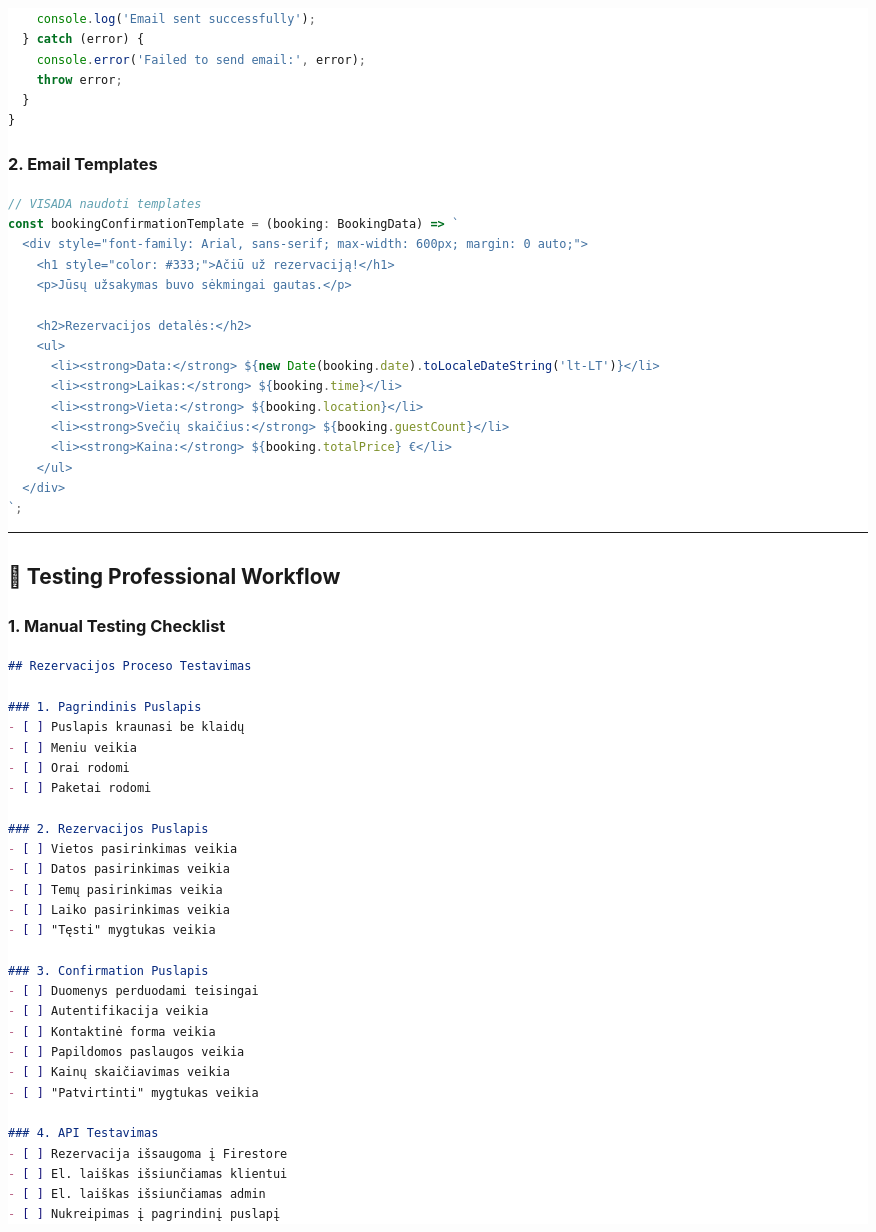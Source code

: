 ```typescript
    console.log('Email sent successfully');
  } catch (error) {
    console.error('Failed to send email:', error);
    throw error;
  }
}
```

### **2. Email Templates**
```typescript
// VISADA naudoti templates
const bookingConfirmationTemplate = (booking: BookingData) => `
  <div style="font-family: Arial, sans-serif; max-width: 600px; margin: 0 auto;">
    <h1 style="color: #333;">Ačiū už rezervaciją!</h1>
    <p>Jūsų užsakymas buvo sėkmingai gautas.</p>
    
    <h2>Rezervacijos detalės:</h2>
    <ul>
      <li><strong>Data:</strong> ${new Date(booking.date).toLocaleDateString('lt-LT')}</li>
      <li><strong>Laikas:</strong> ${booking.time}</li>
      <li><strong>Vieta:</strong> ${booking.location}</li>
      <li><strong>Svečių skaičius:</strong> ${booking.guestCount}</li>
      <li><strong>Kaina:</strong> ${booking.totalPrice} €</li>
    </ul>
  </div>
`;
```

---

## 🧪 **Testing Professional Workflow**

### **1. Manual Testing Checklist**
```markdown
## Rezervacijos Proceso Testavimas

### 1. Pagrindinis Puslapis
- [ ] Puslapis kraunasi be klaidų
- [ ] Meniu veikia
- [ ] Orai rodomi
- [ ] Paketai rodomi

### 2. Rezervacijos Puslapis
- [ ] Vietos pasirinkimas veikia
- [ ] Datos pasirinkimas veikia
- [ ] Temų pasirinkimas veikia
- [ ] Laiko pasirinkimas veikia
- [ ] "Tęsti" mygtukas veikia

### 3. Confirmation Puslapis
- [ ] Duomenys perduodami teisingai
- [ ] Autentifikacija veikia
- [ ] Kontaktinė forma veikia
- [ ] Papildomos paslaugos veikia
- [ ] Kainų skaičiavimas veikia
- [ ] "Patvirtinti" mygtukas veikia

### 4. API Testavimas
- [ ] Rezervacija išsaugoma į Firestore
- [ ] El. laiškas išsiunčiamas klientui
- [ ] El. laiškas išsiunčiamas admin
- [ ] Nukreipimas į pagrindinį puslapį

```